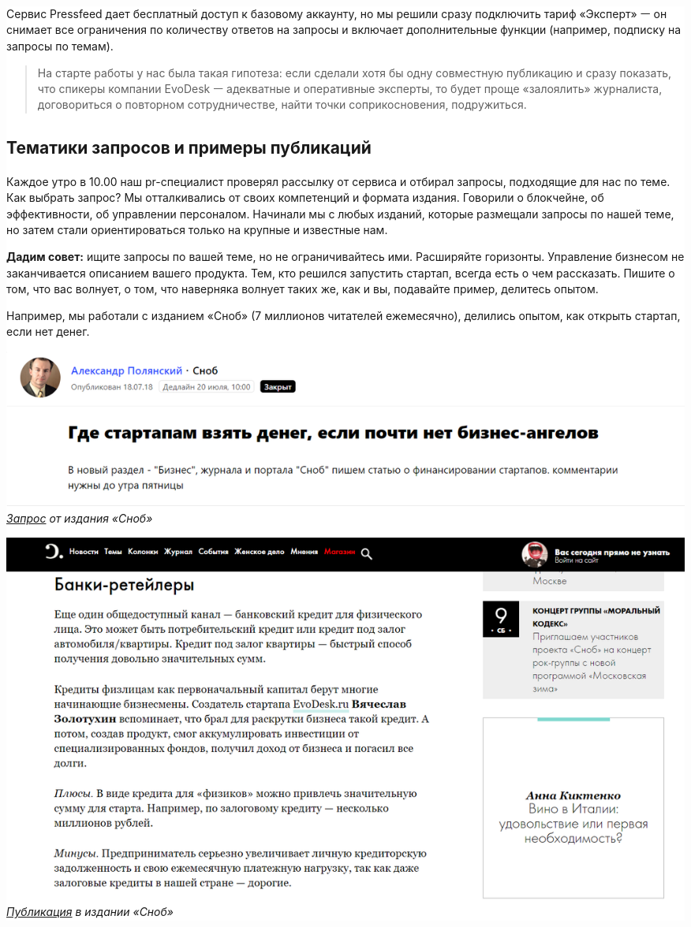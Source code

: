 Сервис Pressfeed дает бесплатный доступ к базовому аккаунту, но мы решили сразу подключить тариф «Эксперт» ㅡ он снимает все ограничения по количеству ответов на запросы и включает дополнительные функции (например, подписку на запросы по темам).

> На старте работы у нас была такая гипотеза: если сделали хотя бы одну совместную публикацию и сразу показать, что спикеры компании EvoDesk ㅡ адекватные и оперативные эксперты, то будет проще «залоялить» журналиста, договориться о повторном сотрудничестве, найти точки соприкосновения, подружиться.

## Тематики запросов и примеры публикаций

Каждое утро в 10.00 наш pr-специалист проверял рассылку от сервиса и отбирал запросы, подходящие для нас по теме. Как выбрать запрос? Мы отталкивались от своих компетенций и формата издания. Говорили о блокчейне, об эффективности, об управлении персоналом. Начинали мы с любых изданий, которые размещали запросы по нашей теме, но затем стали ориентироваться только на крупные и известные нам.

**Дадим совет:** ищите запросы по вашей теме, но не ограничивайтесь ими. Расширяйте горизонты. Управление бизнесом не заканчивается описанием вашего продукта. Тем, кто решился запустить стартап, всегда есть о чем рассказать. Пишите о том, что вас волнует, о том, что наверняка волнует таких же, как и вы, подавайте пример, делитесь опытом.

Например, мы работали с изданием «Сноб» (7 миллионов читателей ежемесячно), делились опытом, как открыть стартап, если нет денег.

![](../assets/uploads/image1-8.png)  
[_Запрос_](https://pressfeed.ru/query/45587) _от издания «Сноб»_

![](../assets/uploads/image9-5.png)  
[_Публикация_](https://snob.ru/entry/163688) _в издании «Сноб»_
